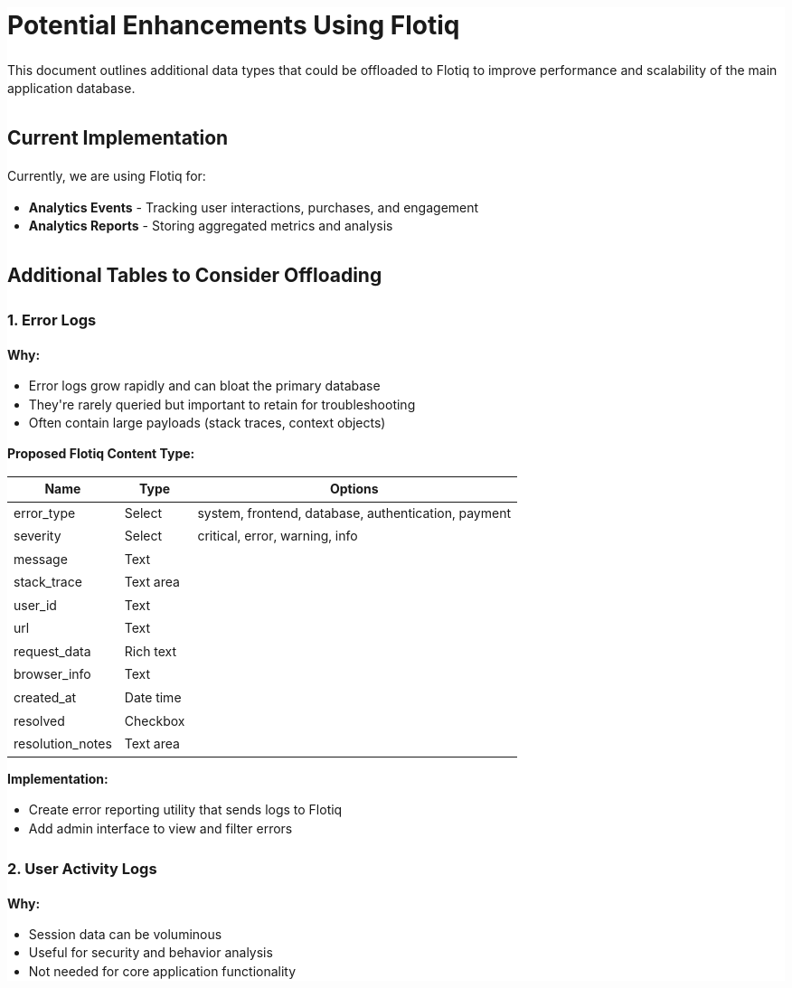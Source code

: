 # Potential Enhancements Using Flotiq

This document outlines additional data types that could be offloaded to Flotiq to improve performance and scalability of the main application database.

## Current Implementation

Currently, we are using Flotiq for:
- **Analytics Events** - Tracking user interactions, purchases, and engagement
- **Analytics Reports** - Storing aggregated metrics and analysis

## Additional Tables to Consider Offloading

### 1. Error Logs

**Why:**
- Error logs grow rapidly and can bloat the primary database
- They're rarely queried but important to retain for troubleshooting
- Often contain large payloads (stack traces, context objects)

**Proposed Flotiq Content Type:**

| Name | Type | Options |
|------|------|---------|
| error_type | Select | system, frontend, database, authentication, payment |
| severity | Select | critical, error, warning, info |
| message | Text | |
| stack_trace | Text area | |
| user_id | Text | |
| url | Text | |
| request_data | Rich text | |
| browser_info | Text | |
| created_at | Date time | |
| resolved | Checkbox | |
| resolution_notes | Text area | |

**Implementation:**
- Create error reporting utility that sends logs to Flotiq
- Add admin interface to view and filter errors

### 2. User Activity Logs

**Why:**
- Session data can be voluminous
- Useful for security and behavior analysis
- Not needed for core application functionality
